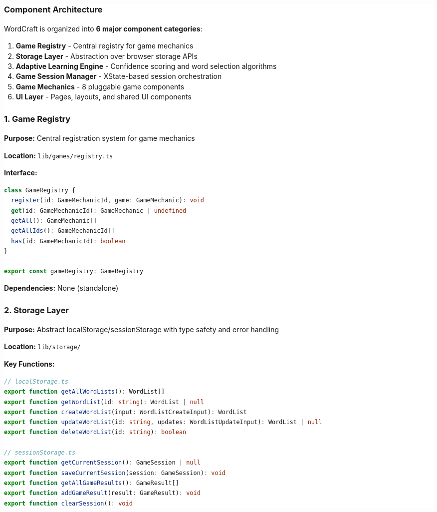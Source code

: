 ### Component Architecture

WordCraft is organized into **6 major component categories**:

1. **Game Registry** - Central registry for game mechanics
2. **Storage Layer** - Abstraction over browser storage APIs
3. **Adaptive Learning Engine** - Confidence scoring and word selection algorithms
4. **Game Session Manager** - XState-based session orchestration
5. **Game Mechanics** - 8 pluggable game components
6. **UI Layer** - Pages, layouts, and shared UI components

### 1. Game Registry

**Purpose:** Central registration system for game mechanics

**Location:** `lib/games/registry.ts`

**Interface:**

```typescript
class GameRegistry {
  register(id: GameMechanicId, game: GameMechanic): void
  get(id: GameMechanicId): GameMechanic | undefined
  getAll(): GameMechanic[]
  getAllIds(): GameMechanicId[]
  has(id: GameMechanicId): boolean
}

export const gameRegistry: GameRegistry
```

**Dependencies:** None (standalone)

### 2. Storage Layer

**Purpose:** Abstract localStorage/sessionStorage with type safety and error handling

**Location:** `lib/storage/`

**Key Functions:**

```typescript
// localStorage.ts
export function getAllWordLists(): WordList[]
export function getWordList(id: string): WordList | null
export function createWordList(input: WordListCreateInput): WordList
export function updateWordList(id: string, updates: WordListUpdateInput): WordList | null
export function deleteWordList(id: string): boolean

// sessionStorage.ts
export function getCurrentSession(): GameSession | null
export function saveCurrentSession(session: GameSession): void
export function getAllGameResults(): GameResult[]
export function addGameResult(result: GameResult): void
export function clearSession(): void
```
